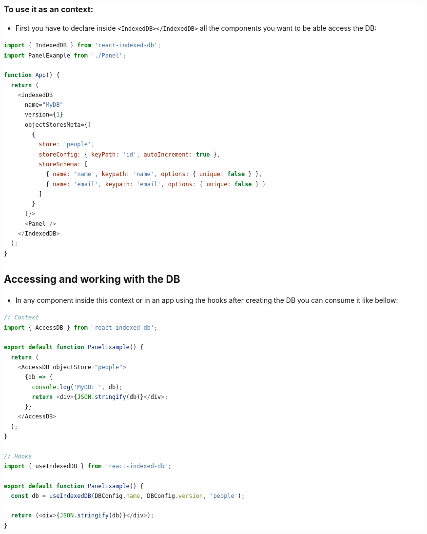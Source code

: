 ### To use it as an context:

- First you have to declare inside `<IndexedDB></IndexedDB>` all the components you want to be able access the DB:

```js
import { IndexedDB } from 'react-indexed-db';
import PanelExample from './Panel';

function App() {
  return (
    <IndexedDB
      name="MyDB"
      version={1}
      objectStoresMeta={[
        {
          store: 'people',
          storeConfig: { keyPath: 'id', autoIncrement: true },
          storeSchema: [
            { name: 'name', keypath: 'name', options: { unique: false } },
            { name: 'email', keypath: 'email', options: { unique: false } }
          ]
        }
      ]}>
      <Panel />
    </IndexedDB>
  );
}
```

## Accessing and working with the DB

- In any component inside this context or in an app using the hooks after creating the DB you can consume it like bellow:

```js
// Context
import { AccessDB } from 'react-indexed-db';

export default function PanelExample() {
  return (
    <AccessDB objectStore="people">
      {db => {
        console.log('MyDB: ', db);
        return <div>{JSON.stringify(db)}</div>;
      }}
    </AccessDB>
  );
}

// Hooks
import { useIndexedDB } from 'react-indexed-db';

export default function PanelExample() {
  const db = useIndexedDB(DBConfig.name, DBConfig.version, 'people');

  return (<div>{JSON.stringify(db)}</div>);
}
```
